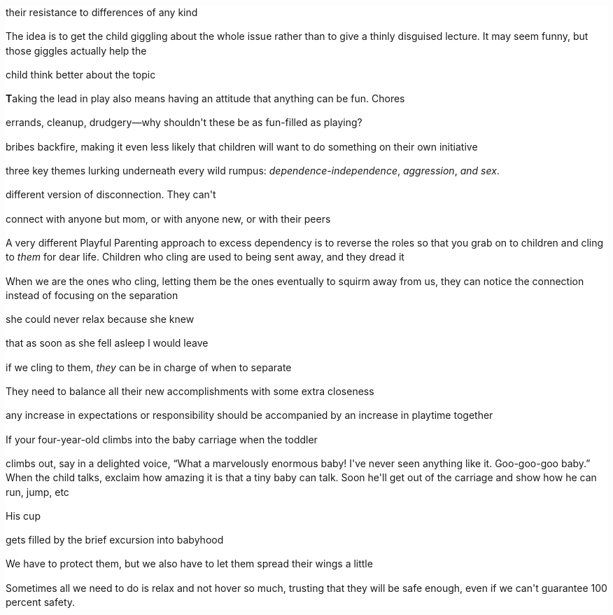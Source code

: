 their resistance to differences of any kind

The idea is to get the child giggling about the whole issue rather
than to give a thinly disguised lecture. It may seem funny, but those
giggles actually help the

child think better about the topic

**T**aking the lead in play also means having an attitude that
anything can be fun. Chores

errands, cleanup, drudgery—why shouldn\'t these be as fun-filled as
playing?

bribes backfire, making it even less likely that children will want to
do something on their own initiative

three key themes lurking underneath every wild rumpus:
*dependence-independence*, *aggression*, *and sex*.

different version of disconnection. They can\'t

connect with anyone but mom, or with anyone new, or with their peers

A very different Playful Parenting approach to excess dependency is to
reverse the roles so that you grab on to children and cling to *them*
for dear life. Children who cling are used to being sent away, and
they dread it

When we are the ones who cling, letting them be the ones eventually to
squirm away from us, they can notice the connection instead of
focusing on the separation

she could never relax because she knew

that as soon as she fell asleep I would leave

if we cling to them, *they* can be in charge of when to separate

They need to balance all their new accomplishments with some extra
closeness

any increase in expectations or responsibility should be accompanied
by an increase in playtime together

If your four-year-old climbs into the baby carriage when the toddler

climbs out, say in a delighted voice, “What a marvelously enormous
baby! I\'ve never seen anything like it. Goo-goo-goo baby.” When the
child talks, exclaim how amazing it is that a tiny baby can talk. Soon
he\'ll get out of the carriage and show how he can run, jump, etc

His cup

gets filled by the brief excursion into babyhood

We have to protect them, but we also have to let them spread their
wings a little

Sometimes all we need to do is relax and not hover so much, trusting
that they will be safe enough, even if we can\'t guarantee 100 percent
safety.
